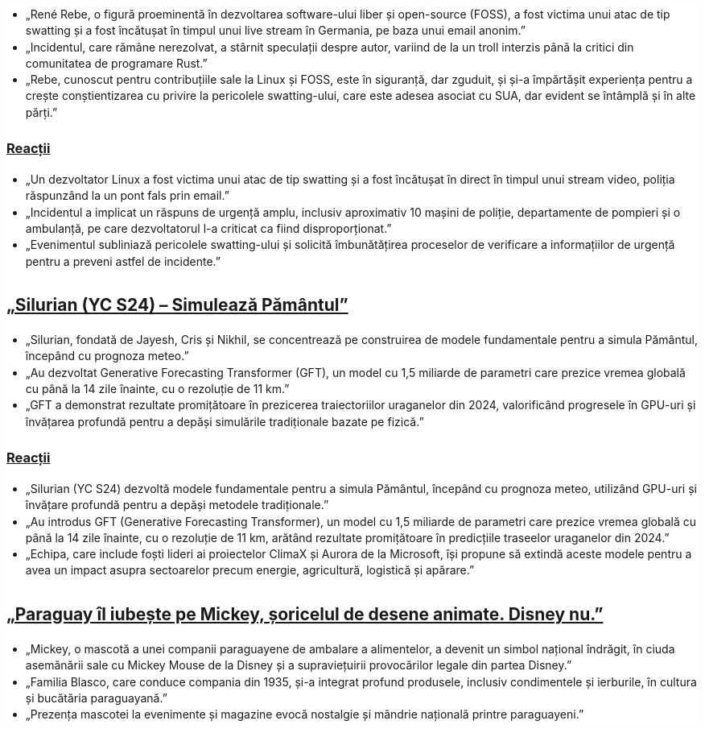 - „René Rebe, o figură proeminentă în dezvoltarea software-ului liber și open-source (FOSS), a fost victima unui atac de tip swatting și a fost încătușat în timpul unui live stream în Germania, pe baza unui email anonim.”
- „Incidentul, care rămâne nerezolvat, a stârnit speculații despre autor, variind de la un troll interzis până la critici din comunitatea de programare Rust.”
- „Rebe, cunoscut pentru contribuțiile sale la Linux și FOSS, este în siguranță, dar zguduit, și și-a împărtășit experiența pentru a crește conștientizarea cu privire la pericolele swatting-ului, care este adesea asociat cu SUA, dar evident se întâmplă și în alte părți.”

### [Reacții](https://news.ycombinator.com/item?id=41550043)

- „Un dezvoltator Linux a fost victima unui atac de tip swatting și a fost încătușat în direct în timpul unui stream video, poliția răspunzând la un pont fals prin email.”
- „Incidentul a implicat un răspuns de urgență amplu, inclusiv aproximativ 10 mașini de poliție, departamente de pompieri și o ambulanță, pe care dezvoltatorul l-a criticat ca fiind disproporționat.”
- „Evenimentul subliniază pericolele swatting-ului și solicită îmbunătățirea proceselor de verificare a informațiilor de urgență pentru a preveni astfel de incidente.”

## [„Silurian (YC S24) – Simulează Pământul”](https://news.ycombinator.com/item?id=41556519)

- „Silurian, fondată de Jayesh, Cris și Nikhil, se concentrează pe construirea de modele fundamentale pentru a simula Pământul, începând cu prognoza meteo.”
- „Au dezvoltat Generative Forecasting Transformer (GFT), un model cu 1,5 miliarde de parametri care prezice vremea globală cu până la 14 zile înainte, cu o rezoluție de 11 km.”
- „GFT a demonstrat rezultate promițătoare în prezicerea traiectoriilor uraganelor din 2024, valorificând progresele în GPU-uri și învățarea profundă pentru a depăși simulările tradiționale bazate pe fizică.”

### [Reacții](https://news.ycombinator.com/item?id=41556519)

- „Silurian (YC S24) dezvoltă modele fundamentale pentru a simula Pământul, începând cu prognoza meteo, utilizând GPU-uri și învățare profundă pentru a depăși metodele tradiționale.”
- „Au introdus GFT (Generative Forecasting Transformer), un model cu 1,5 miliarde de parametri care prezice vremea globală cu până la 14 zile înainte, cu o rezoluție de 11 km, arătând rezultate promițătoare în predicțiile traseelor uraganelor din 2024.”
- „Echipa, care include foști lideri ai proiectelor ClimaX și Aurora de la Microsoft, își propune să extindă aceste modele pentru a avea un impact asupra sectoarelor precum energie, agricultură, logistică și apărare.”

## [„Paraguay îl iubește pe Mickey, șoricelul de desene animate. Disney nu.”](https://www.nytimes.com/2024/09/14/world/americas/paraguay-mickey-mouse-disney.html)

- „Mickey, o mascotă a unei companii paraguayene de ambalare a alimentelor, a devenit un simbol național îndrăgit, în ciuda asemănării sale cu Mickey Mouse de la Disney și a supraviețuirii provocărilor legale din partea Disney.”
- „Familia Blasco, care conduce compania din 1935, și-a integrat profund produsele, inclusiv condimentele și ierburile, în cultura și bucătăria paraguayană.”
- „Prezența mascotei la evenimente și magazine evocă nostalgie și mândrie națională printre paraguayeni.”
